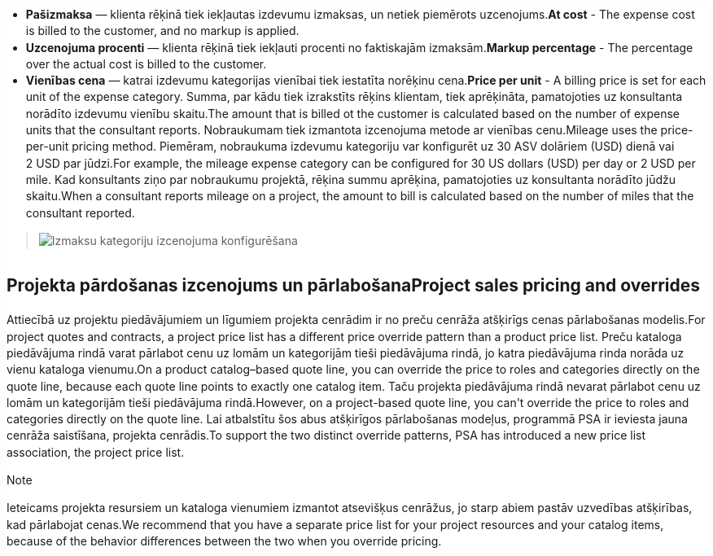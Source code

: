 - <span data-ttu-id="2e922-138">**Pašizmaksa** — klienta rēķinā tiek iekļautas izdevumu izmaksas, un netiek piemērots uzcenojums.</span><span class="sxs-lookup"><span data-stu-id="2e922-138">**At cost** - The expense cost is billed to the customer, and no markup is applied.</span></span>
- <span data-ttu-id="2e922-139">**Uzcenojuma procenti** — klienta rēķinā tiek iekļauti procenti no faktiskajām izmaksām.</span><span class="sxs-lookup"><span data-stu-id="2e922-139">**Markup percentage** - The percentage over the actual cost is billed to the customer.</span></span> 
- <span data-ttu-id="2e922-140">**Vienības cena** — katrai izdevumu kategorijas vienībai tiek iestatīta norēķinu cena.</span><span class="sxs-lookup"><span data-stu-id="2e922-140">**Price per unit** - A billing price is set for each unit of the expense category.</span></span> <span data-ttu-id="2e922-141">Summa, par kādu tiek izrakstīts rēķins klientam, tiek aprēķināta, pamatojoties uz konsultanta norādīto izdevumu vienību skaitu.</span><span class="sxs-lookup"><span data-stu-id="2e922-141">The amount that is billed ot the customer is calculated based on the number of expense units that the consultant reports.</span></span> <span data-ttu-id="2e922-142">Nobraukumam tiek izmantota izcenojuma metode ar vienības cenu.</span><span class="sxs-lookup"><span data-stu-id="2e922-142">Mileage uses the price-per-unit pricing method.</span></span> <span data-ttu-id="2e922-143">Piemēram, nobraukuma izdevumu kategoriju var konfigurēt uz 30 ASV dolāriem (USD) dienā vai 2 USD par jūdzi.</span><span class="sxs-lookup"><span data-stu-id="2e922-143">For example, the mileage expense category can be configured for 30 US dollars (USD) per day or 2 USD per mile.</span></span> <span data-ttu-id="2e922-144">Kad konsultants ziņo par nobraukumu projektā, rēķina summu aprēķina, pamatojoties uz konsultanta norādīto jūdžu skaitu.</span><span class="sxs-lookup"><span data-stu-id="2e922-144">When a consultant reports mileage on a project, the amount to bill is calculated based on the number of miles that the consultant reported.</span></span>

> ![Izmaksu kategoriju izcenojuma konfigurēšana](media/basic-guide-14.png)
 
## <a name="project-sales-pricing-and-overrides"></a><span data-ttu-id="2e922-146">Projekta pārdošanas izcenojums un pārlabošana</span><span class="sxs-lookup"><span data-stu-id="2e922-146">Project sales pricing and overrides</span></span>

<span data-ttu-id="2e922-147">Attiecībā uz projektu piedāvājumiem un līgumiem projekta cenrādim ir no preču cenrāža atšķirīgs cenas pārlabošanas modelis.</span><span class="sxs-lookup"><span data-stu-id="2e922-147">For project quotes and contracts, a project price list has a different price override pattern than a product price list.</span></span> <span data-ttu-id="2e922-148">Preču kataloga piedāvājuma rindā varat pārlabot cenu uz lomām un kategorijām tieši piedāvājuma rindā, jo katra piedāvājuma rinda norāda uz vienu kataloga vienumu.</span><span class="sxs-lookup"><span data-stu-id="2e922-148">On a product catalog–based quote line, you can override the price to roles and categories directly on the quote line, because each quote line points to exactly one catalog item.</span></span> <span data-ttu-id="2e922-149">Taču projekta piedāvājuma rindā nevarat pārlabot cenu uz lomām un kategorijām tieši piedāvājuma rindā.</span><span class="sxs-lookup"><span data-stu-id="2e922-149">However, on a project-based quote line, you can't override the price to roles and categories directly on the quote line.</span></span> <span data-ttu-id="2e922-150">Lai atbalstītu šos abus atšķirīgos pārlabošanas modeļus, programmā PSA ir ieviesta jauna cenrāža saistīšana, projekta cenrādis.</span><span class="sxs-lookup"><span data-stu-id="2e922-150">To support the two distinct override patterns, PSA has introduced a new price list association, the project price list.</span></span>

> [!NOTE]
> <span data-ttu-id="2e922-151">Ieteicams projekta resursiem un kataloga vienumiem izmantot atsevišķus cenrāžus, jo starp abiem pastāv uzvedības atšķirības, kad pārlabojat cenas.</span><span class="sxs-lookup"><span data-stu-id="2e922-151">We recommend that you have a separate price list for your project resources and your catalog items, because of the behavior differences between the two when you override pricing.</span></span>
